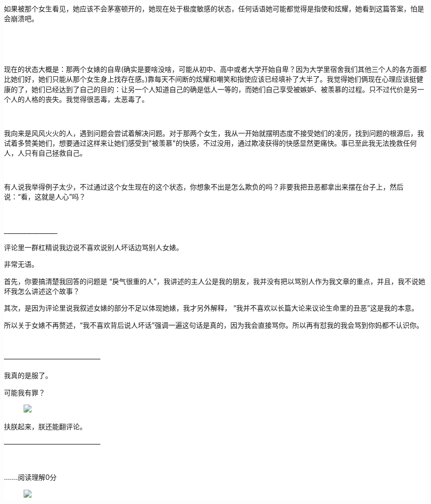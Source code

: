  <p data-pid="5Scah0nC">如果被那个女生看见，她应该不会茅塞顿开的，她现在处于极度敏感的状态，任何话语她可能都觉得是指使和炫耀，她看到这篇答案，怕是会崩溃吧。</p>
 <p class="ztext-empty-paragraph"><br></p>
 <p class="ztext-empty-paragraph"><br></p>
 <p data-pid="aG97Q3lL">现在的状态大概是：那两个女婊的自卑(确实是要啥没啥，可能从初中、高中或者大学开始自卑？因为大学里宿舍我们其他三个人的各方面都比她们好，她们只能从那个女生身上找存在感。)靠每天不间断的炫耀和嘲笑和指使应该已经填补了大半了。我觉得她们俩现在心理应该挺健康的了，她们已经达到了自己的目的：让另一个人知道自己的确是低人一等的，而她们自己享受被嫉妒、被羡慕的过程。只不过代价是另一个人的人格的丧失。我觉得很恶毒，太恶毒了。</p>
 <p class="ztext-empty-paragraph"><br></p>
 <p data-pid="gg0AOuzl">我向来是风风火火的人，遇到问题会尝试着解决问题。对于那两个女生，我从一开始就摆明态度不接受她们的凌厉，找到问题的根源后，我试着多赞美她们，想要通过这样来让她们感受到"被羡慕"的快感，不过没用，通过欺凌获得的快感显然更痛快。事已至此我无法挽救任何人，人只有自己拯救自己。</p>
 <p class="ztext-empty-paragraph"><br></p>
 <p data-pid="Gzf_5Ate">有人说我举得例子太少，不过通过这个女生现在的这个状态，你想象不出是怎么欺负的吗？非要我把丑恶都拿出来摆在台子上，然后说：“看，这就是人心”吗？</p>
 <p class="ztext-empty-paragraph"><br></p>
 <p data-pid="2IsQZyWS">_________________</p>
 <p data-pid="Ud0XyXeP">评论里一群杠精说我边说不喜欢说别人坏话边骂别人女婊。</p>
 <p data-pid="PBoDNrG8">非常无语。</p>
 <p data-pid="OJi97b1g">首先，你要搞清楚我回答的问题是 “戾气很重的人”，我讲述的主人公是我的朋友，我并没有把以骂别人作为我文章的重点，并且，我不说她坏我怎么讲述这个故事？</p>
 <p data-pid="YKwdKfBe">其次，是因为评论里说我叙述女婊的部分不足以体现她婊，我才另外解释， “我并不喜欢以长篇大论来议论生命里的丑恶”这是我的本意。</p>
 <p data-pid="kMJ92uli">所以关于女婊不再赘述，“我不喜欢背后说人坏话”强调一遍这句话是真的，因为我会直接骂你。所以再有怼我的我会骂到你妈都不认识你。</p>
 <p class="ztext-empty-paragraph"><br></p>
 <p data-pid="va4kkZp8">——————————————</p>
 <p data-pid="pFOCDkvP">我真的是服了。</p>
 <p data-pid="ichPmM7K">可能我有罪？</p>
 <figure data-size="normal">
  <img src="https://pic1.zhimg.com/50/v2-5d946652aa02f51c70b960016049d894_720w.jpg?source=1940ef5c" data-rawwidth="911" data-rawheight="955" data-size="normal" data-original-token="v2-217bc3f1da07716c260e6957fe242087" data-default-watermark-src="https://pic1.zhimg.com/50/v2-4e230414a82e8b8240364dd1fbd3220d_720w.jpg?source=1940ef5c" class="origin_image zh-lightbox-thumb" width="911" data-original="https://picx.zhimg.com/v2-5d946652aa02f51c70b960016049d894_r.jpg?source=1940ef5c">
 </figure>
 <p data-pid="Z4qJAawH">扶朕起来，朕还能翻评论。</p>
 <p data-pid="X7wbK73y">——————————————</p>
 <p class="ztext-empty-paragraph"><br></p>
 <p data-pid="T3Ep6NVo">.......阅读理解0分</p>
 <figure data-size="normal">
  <img src="https://picx.zhimg.com/50/v2-d6d058d2b7fef5ed6fd8564b38f19175_720w.jpg?source=1940ef5c" data-rawwidth="911" data-rawheight="1412" data-size="normal" data-original-token="v2-9318fe63ba0bdfb86fdc28d5717fdab4" data-default-watermark-src="https://picx.zhimg.com/50/v2-2a0808e5298e4453e6bd17c41b6ed7b8_720w.jpg?source=1940ef5c" class="origin_image zh-lightbox-thumb" width="911" data-original="https://picx.zhimg.com/v2-d6d058d2b7fef5ed6fd8564b38f19175_r.jpg?source=1940ef5c">
 </figure>
</body>